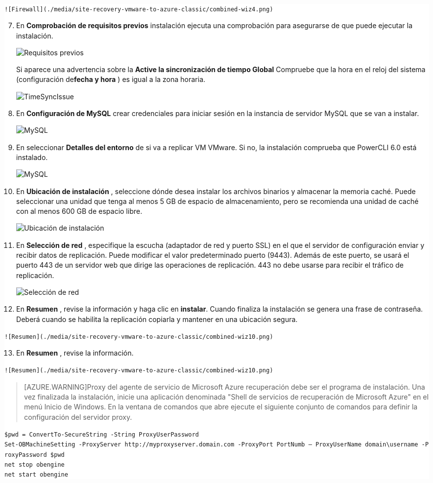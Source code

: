 
    ![Firewall](./media/site-recovery-vmware-to-azure-classic/combined-wiz4.png)

7. En **Comprobación de requisitos previos** instalación ejecuta una comprobación para asegurarse de que puede ejecutar la instalación. 

    
    ![Requisitos previos](./media/site-recovery-vmware-to-azure-classic/combined-wiz5.png)

     Si aparece una advertencia sobre la **Active la sincronización de tiempo Global** Compruebe que la hora en el reloj del sistema (configuración de**fecha y hora** ) es igual a la zona horaria.

    ![TimeSyncIssue](./media/site-recovery-vmware-to-azure-classic/time-sync-issue.png)

8. En **Configuración de MySQL** crear credenciales para iniciar sesión en la instancia de servidor MySQL que se van a instalar.

    ![MySQL](./media/site-recovery-vmware-to-azure-classic/combined-wiz6.png)

9. En seleccionar **Detalles del entorno** de si va a replicar VM VMware. Si no, la instalación comprueba que PowerCLI 6.0 está instalado.

    ![MySQL](./media/site-recovery-vmware-to-azure-classic/combined-wiz7.png)

10. En **Ubicación de instalación** , seleccione dónde desea instalar los archivos binarios y almacenar la memoria caché. Puede seleccionar una unidad que tenga al menos 5 GB de espacio de almacenamiento, pero se recomienda una unidad de caché con al menos 600 GB de espacio libre.

    ![Ubicación de instalación](./media/site-recovery-vmware-to-azure-classic/combined-wiz8.png)

11. En **Selección de red** , especifique la escucha (adaptador de red y puerto SSL) en el que el servidor de configuración enviar y recibir datos de replicación. Puede modificar el valor predeterminado puerto (9443). Además de este puerto, se usará el puerto 443 de un servidor web que dirige las operaciones de replicación. 443 no debe usarse para recibir el tráfico de replicación.


    ![Selección de red](./media/site-recovery-vmware-to-azure-classic/combined-wiz9.png)



12.  En **Resumen** , revise la información y haga clic en **instalar**. Cuando finaliza la instalación se genera una frase de contraseña. Deberá cuando se habilita la replicación copiarla y mantener en una ubicación segura.

    ![Resumen](./media/site-recovery-vmware-to-azure-classic/combined-wiz10.png)



13.  En **Resumen** , revise la información.

    ![Resumen](./media/site-recovery-vmware-to-azure-classic/combined-wiz10.png)

>[AZURE.WARNING]Proxy del agente de servicio de Microsoft Azure recuperación debe ser el programa de instalación.
>Una vez finalizada la instalación, inicie una aplicación denominada "Shell de servicios de recuperación de Microsoft Azure" en el menú Inicio de Windows. En la ventana de comandos que abre ejecute el siguiente conjunto de comandos para definir la configuración del servidor proxy.
>
    $pwd = ConvertTo-SecureString -String ProxyUserPassword
    Set-OBMachineSetting -ProxyServer http://myproxyserver.domain.com -ProxyPort PortNumb – ProxyUserName domain\username -ProxyPassword $pwd
    net stop obengine
    net start obengine

